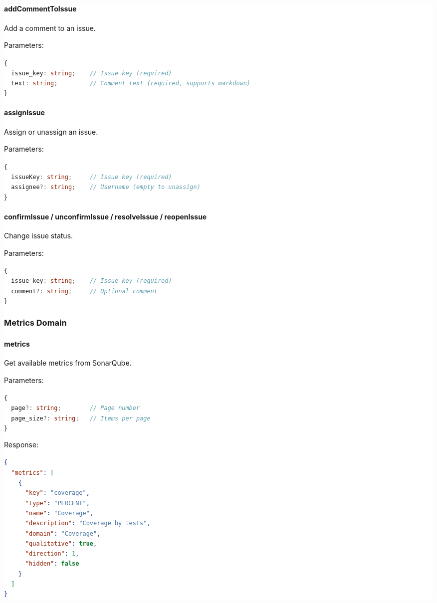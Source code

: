 #### addCommentToIssue

Add a comment to an issue.

Parameters:
```typescript
{
  issue_key: string;    // Issue key (required)
  text: string;         // Comment text (required, supports markdown)
}
```

#### assignIssue

Assign or unassign an issue.

Parameters:
```typescript
{
  issueKey: string;     // Issue key (required)
  assignee?: string;    // Username (empty to unassign)
}
```

#### confirmIssue / unconfirmIssue / resolveIssue / reopenIssue

Change issue status.

Parameters:
```typescript
{
  issue_key: string;    // Issue key (required)
  comment?: string;     // Optional comment
}
```

### Metrics Domain

#### metrics

Get available metrics from SonarQube.

Parameters:
```typescript
{
  page?: string;        // Page number
  page_size?: string;   // Items per page
}
```

Response:
```json
{
  "metrics": [
    {
      "key": "coverage",
      "type": "PERCENT",
      "name": "Coverage",
      "description": "Coverage by tests",
      "domain": "Coverage",
      "qualitative": true,
      "direction": 1,
      "hidden": false
    }
  ]
}
```
